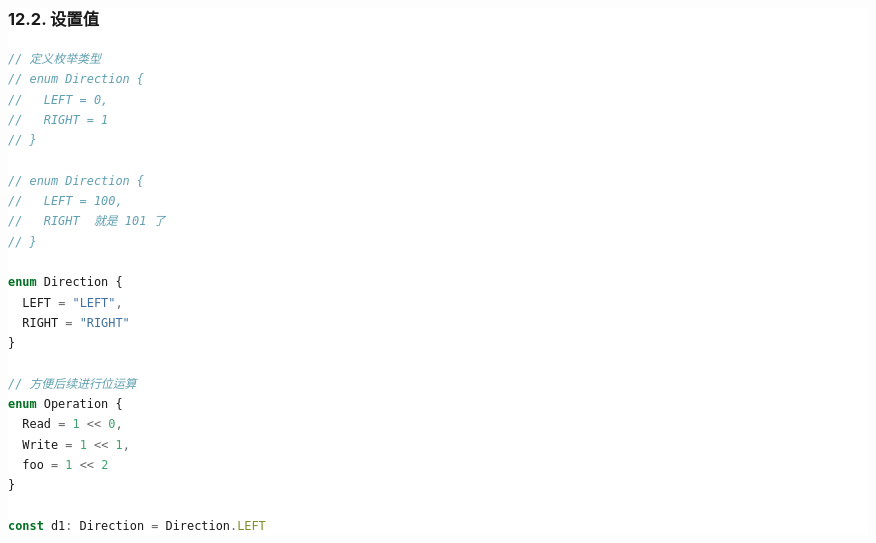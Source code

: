 
### 12.2. 设置值

```typescript
// 定义枚举类型
// enum Direction {
//   LEFT = 0,
//   RIGHT = 1
// }

// enum Direction {
//   LEFT = 100,
//   RIGHT  就是 101 了
// }

enum Direction {
  LEFT = "LEFT",
  RIGHT = "RIGHT"
}

// 方便后续进行位运算
enum Operation {
  Read = 1 << 0,
  Write = 1 << 1,
  foo = 1 << 2
}

const d1: Direction = Direction.LEFT
```